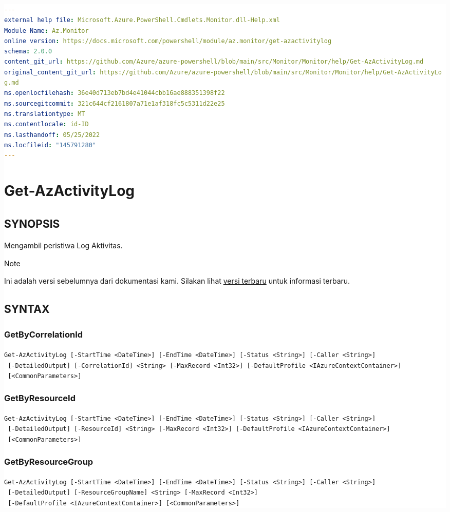```yaml
---
external help file: Microsoft.Azure.PowerShell.Cmdlets.Monitor.dll-Help.xml
Module Name: Az.Monitor
online version: https://docs.microsoft.com/powershell/module/az.monitor/get-azactivitylog
schema: 2.0.0
content_git_url: https://github.com/Azure/azure-powershell/blob/main/src/Monitor/Monitor/help/Get-AzActivityLog.md
original_content_git_url: https://github.com/Azure/azure-powershell/blob/main/src/Monitor/Monitor/help/Get-AzActivityLog.md
ms.openlocfilehash: 36e40d713eb7bd4e41044cbb16ae888351398f22
ms.sourcegitcommit: 321c644cf2161807a71e1af318fc5c5311d22e25
ms.translationtype: MT
ms.contentlocale: id-ID
ms.lasthandoff: 05/25/2022
ms.locfileid: "145791280"
---
```

# Get-AzActivityLog

## SYNOPSIS
Mengambil peristiwa Log Aktivitas.

> [!NOTE]
>Ini adalah versi sebelumnya dari dokumentasi kami. Silakan lihat [versi terbaru](/powershell/module/az.monitor/get-azactivitylog) untuk informasi terbaru.

## SYNTAX

### GetByCorrelationId
```
Get-AzActivityLog [-StartTime <DateTime>] [-EndTime <DateTime>] [-Status <String>] [-Caller <String>]
 [-DetailedOutput] [-CorrelationId] <String> [-MaxRecord <Int32>] [-DefaultProfile <IAzureContextContainer>]
 [<CommonParameters>]
```

### GetByResourceId
```
Get-AzActivityLog [-StartTime <DateTime>] [-EndTime <DateTime>] [-Status <String>] [-Caller <String>]
 [-DetailedOutput] [-ResourceId] <String> [-MaxRecord <Int32>] [-DefaultProfile <IAzureContextContainer>]
 [<CommonParameters>]
```

### GetByResourceGroup
```
Get-AzActivityLog [-StartTime <DateTime>] [-EndTime <DateTime>] [-Status <String>] [-Caller <String>]
 [-DetailedOutput] [-ResourceGroupName] <String> [-MaxRecord <Int32>]
 [-DefaultProfile <IAzureContextContainer>] [<CommonParameters>]
```
